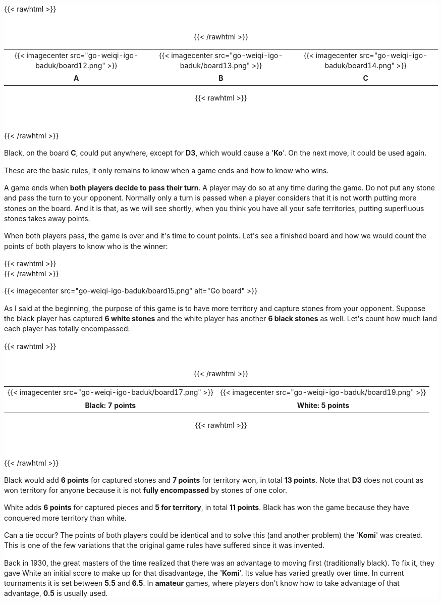 {{< rawhtml >}}<center><br>{{< /rawhtml >}}

|     |     |     |
| :-: | :-: | :-: |
| {{< imagecenter src="go-weiqi-igo-baduk/board12.png" >}} | {{< imagecenter src="go-weiqi-igo-baduk/board13.png" >}} | {{< imagecenter src="go-weiqi-igo-baduk/board14.png" >}} |
|  **A**  |  **B**  |  **C**  |

{{< rawhtml >}}</center><br><br>{{< /rawhtml >}}

Black, on the board **C**, could put anywhere, except for **D3**, which would cause a '__Ko__'. On the next move, it could be used again.

These are the basic rules, it only remains to know when a game ends and how to know who wins.

A game ends when **both players decide to pass their turn**. A player may do so at any time during the game. Do not put any stone and pass the turn to your opponent. Normally only a turn is passed when a player considers that it is not worth putting more stones on the board. And it is that, as we will see shortly, when you think you have all your safe territories, putting superfluous stones takes away points.

When both players pass, the game is over and it's time to count points. Let's see a finished board and how we would count the points of both players to know who is the winner:

{{< rawhtml >}}<br>{{< /rawhtml >}}

{{< imagecenter src="go-weiqi-igo-baduk/board15.png" alt="Go board" >}}

As I said at the beginning, the purpose of this game is to have more territory and capture stones from your opponent. Suppose the black player has captured **6 white stones** and the white player has another **6 black stones** as well. Let's count how much land each player has totally encompassed:

{{< rawhtml >}}<center><br>{{< /rawhtml >}}

|     |     |
| :-: | :-: |
| {{< imagecenter src="go-weiqi-igo-baduk/board17.png" >}} | {{< imagecenter src="go-weiqi-igo-baduk/board19.png" >}} |
|  **Black: 7 points**  |  **White: 5 points**  |

{{< rawhtml >}}</center><br><br>{{< /rawhtml >}}

Black would add **6 points** for captured stones and **7 points** for territory won, in total **13 points**. Note that **D3** does not count as won territory for anyone because it is not **fully encompassed** by stones of one color.

White adds **6 points** for captured pieces and **5 for territory**, in total **11 points**. Black has won the game because they have conquered more territory than white.

Can a tie occur? The points of both players could be identical and to solve this (and another problem) the '__Komi__' was created. This is one of the few variations that the original game rules have suffered since it was invented.

Back in 1930, the great masters of the time realized that there was an advantage to moving first (traditionally black). To fix it, they gave White an initial score to make up for that disadvantage, the '__Komi__'. Its value has varied greatly over time. In current tournaments it is set between **5.5** and **6.5**. In __amateur__ games, where players don't know how to take advantage of that advantage, **0.5** is usually used.
